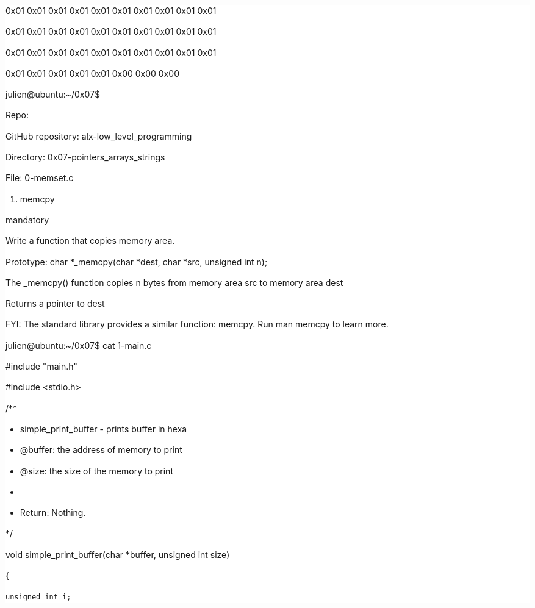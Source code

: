 0x01 0x01 0x01 0x01 0x01 0x01 0x01 0x01 0x01 0x01

0x01 0x01 0x01 0x01 0x01 0x01 0x01 0x01 0x01 0x01

0x01 0x01 0x01 0x01 0x01 0x01 0x01 0x01 0x01 0x01

0x01 0x01 0x01 0x01 0x01 0x00 0x00 0x00

julien@ubuntu:~/0x07$ 

Repo:



GitHub repository: alx-low_level_programming

Directory: 0x07-pointers_arrays_strings

File: 0-memset.c

   

1. memcpy

mandatory

Write a function that copies memory area.



Prototype: char *_memcpy(char *dest, char *src, unsigned int n);

The _memcpy() function copies n bytes from memory area src to memory area dest

Returns a pointer to dest

FYI: The standard library provides a similar function: memcpy. Run man memcpy to learn more.



julien@ubuntu:~/0x07$ cat 1-main.c

#include "main.h"

#include <stdio.h>



/**

 * simple_print_buffer - prints buffer in hexa

 * @buffer: the address of memory to print

 * @size: the size of the memory to print

 *

 * Return: Nothing.

 */

void simple_print_buffer(char *buffer, unsigned int size)

{

    unsigned int i;

